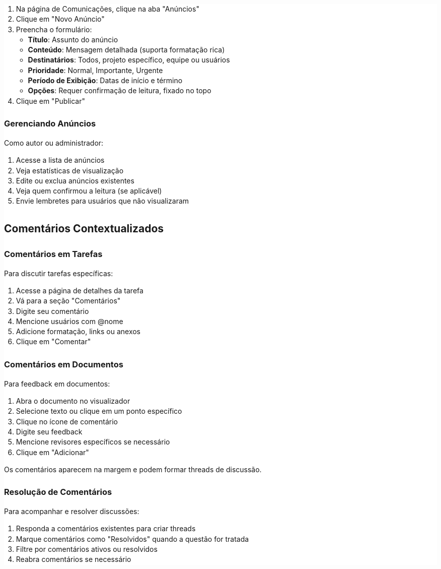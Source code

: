 1. Na página de Comunicações, clique na aba "Anúncios"
2. Clique em "Novo Anúncio"
3. Preencha o formulário:
   - **Título**: Assunto do anúncio
   - **Conteúdo**: Mensagem detalhada (suporta formatação rica)
   - **Destinatários**: Todos, projeto específico, equipe ou usuários
   - **Prioridade**: Normal, Importante, Urgente
   - **Período de Exibição**: Datas de início e término
   - **Opções**: Requer confirmação de leitura, fixado no topo
4. Clique em "Publicar"



### Gerenciando Anúncios

Como autor ou administrador:

1. Acesse a lista de anúncios
2. Veja estatísticas de visualização
3. Edite ou exclua anúncios existentes
4. Veja quem confirmou a leitura (se aplicável)
5. Envie lembretes para usuários que não visualizaram

## Comentários Contextualizados

### Comentários em Tarefas

Para discutir tarefas específicas:

1. Acesse a página de detalhes da tarefa
2. Vá para a seção "Comentários"
3. Digite seu comentário
4. Mencione usuários com @nome
5. Adicione formatação, links ou anexos
6. Clique em "Comentar"

### Comentários em Documentos

Para feedback em documentos:

1. Abra o documento no visualizador
2. Selecione texto ou clique em um ponto específico
3. Clique no ícone de comentário
4. Digite seu feedback
5. Mencione revisores específicos se necessário
6. Clique em "Adicionar"

Os comentários aparecem na margem e podem formar threads de discussão.

### Resolução de Comentários

Para acompanhar e resolver discussões:

1. Responda a comentários existentes para criar threads
2. Marque comentários como "Resolvidos" quando a questão for tratada
3. Filtre por comentários ativos ou resolvidos
4. Reabra comentários se necessário
